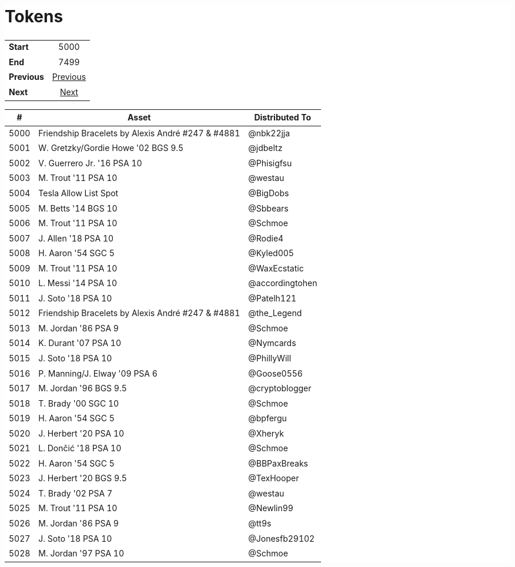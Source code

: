 # Tokens

|     |     |
|:--- |:---:|
| **Start** | 5000 |
| **End** | 7499 |
| **Previous** | [Previous](cards-2500.md) |
| **Next** | [Next](cards-7500.md) |

| #   | Asset | Distributed To |
| --- | ----- | -------------- |
| 5000 |  Friendship Bracelets by Alexis André #247 &amp; #4881 | \@nbk22jja |
| 5001 |  W. Gretzky/Gordie Howe &#039;02 BGS 9.5 | \@jdbeltz |
| 5002 |  V. Guerrero Jr. &#039;16 PSA 10 | \@Phisigfsu |
| 5003 |  M. Trout &#039;11 PSA 10 | \@westau |
| 5004 |  Tesla Allow List Spot | \@BigDobs |
| 5005 |  M. Betts &#039;14 BGS 10 | \@Sbbears |
| 5006 |  M. Trout &#039;11 PSA 10 | \@Schmoe |
| 5007 |  J. Allen &#039;18 PSA 10 | \@Rodie4 |
| 5008 |  H. Aaron &#039;54 SGC 5 | \@Kyled005 |
| 5009 |  M. Trout &#039;11 PSA 10 | \@WaxEcstatic |
| 5010 |  L. Messi &#039;14 PSA 10 | \@accordingtohen |
| 5011 |  J. Soto &#039;18 PSA 10 | \@Patelh121 |
| 5012 |  Friendship Bracelets by Alexis André #247 &amp; #4881 | \@the_Legend |
| 5013 |  M. Jordan &#039;86 PSA 9 | \@Schmoe |
| 5014 |  K. Durant &#039;07 PSA 10 | \@Nymcards |
| 5015 |  J. Soto &#039;18 PSA 10 | \@PhillyWill |
| 5016 |  P. Manning/J. Elway &#039;09 PSA 6 | \@Goose0556 |
| 5017 |  M. Jordan &#039;96 BGS 9.5 | \@cryptoblogger |
| 5018 |  T. Brady &#039;00 SGC 10 | \@Schmoe |
| 5019 |  H. Aaron &#039;54 SGC 5 | \@bpfergu |
| 5020 |  J. Herbert &#039;20 PSA 10 | \@Xheryk |
| 5021 |  L. Dončić &#039;18 PSA 10 | \@Schmoe |
| 5022 |  H. Aaron &#039;54 SGC 5 | \@BBPaxBreaks |
| 5023 |  J. Herbert &#039;20 BGS 9.5 | \@TexHooper |
| 5024 |  T. Brady &#039;02 PSA 7 | \@westau |
| 5025 |  M. Trout &#039;11 PSA 10 | \@Newlin99 |
| 5026 |  M. Jordan &#039;86 PSA 9 | \@tt9s |
| 5027 |  J. Soto &#039;18 PSA 10 | \@Jonesfb29102 |
| 5028 |  M. Jordan &#039;97 PSA 10 | \@Schmoe |